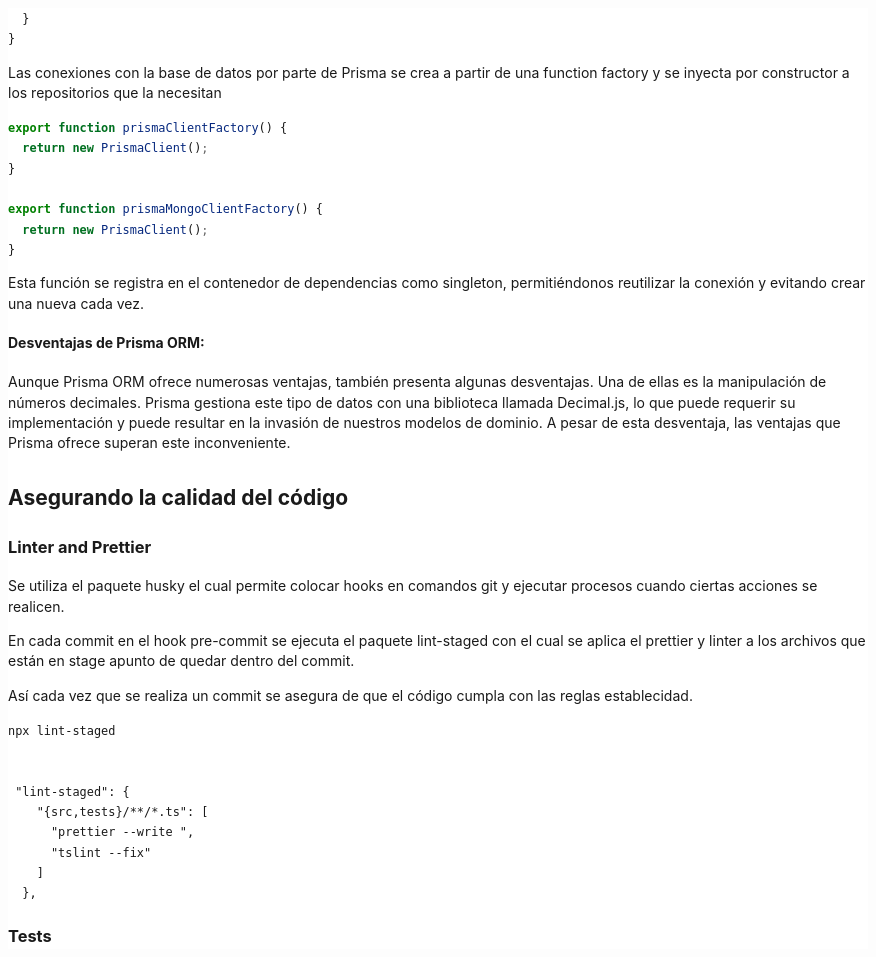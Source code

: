```typescript
  }
}
```


Las conexiones con la base de datos por parte de Prisma se crea a partir de una function factory y se inyecta por constructor a los repositorios que la necesitan

```typescript
export function prismaClientFactory() {
  return new PrismaClient();
}

export function prismaMongoClientFactory() {
  return new PrismaClient();
}

```

Esta función se registra en el contenedor de dependencias como singleton, permitiéndonos reutilizar la conexión y evitando crear una nueva cada vez.

#### Desventajas de Prisma ORM:

Aunque Prisma ORM ofrece numerosas ventajas, también presenta algunas desventajas. 
Una de ellas es la manipulación de números decimales. Prisma gestiona este tipo de datos con una biblioteca llamada Decimal.js, lo que puede requerir su implementación y puede resultar en la invasión de nuestros modelos de dominio. A pesar de esta desventaja, las ventajas que Prisma ofrece superan este inconveniente.

## Asegurando la calidad del código

### Linter and Prettier

Se utiliza el paquete husky el cual permite colocar hooks en comandos git y ejecutar procesos cuando ciertas acciones se realicen.

En cada commit en el hook pre-commit se ejecuta el paquete lint-staged con el cual se aplica el prettier y linter a los archivos que están en stage apunto de quedar dentro del commit.

Así cada vez que se realiza un commit se asegura de que el código cumpla con las reglas establecidad.

```shell
npx lint-staged


 "lint-staged": {
    "{src,tests}/**/*.ts": [
      "prettier --write ",
      "tslint --fix"
    ]
  },
```
### Tests
